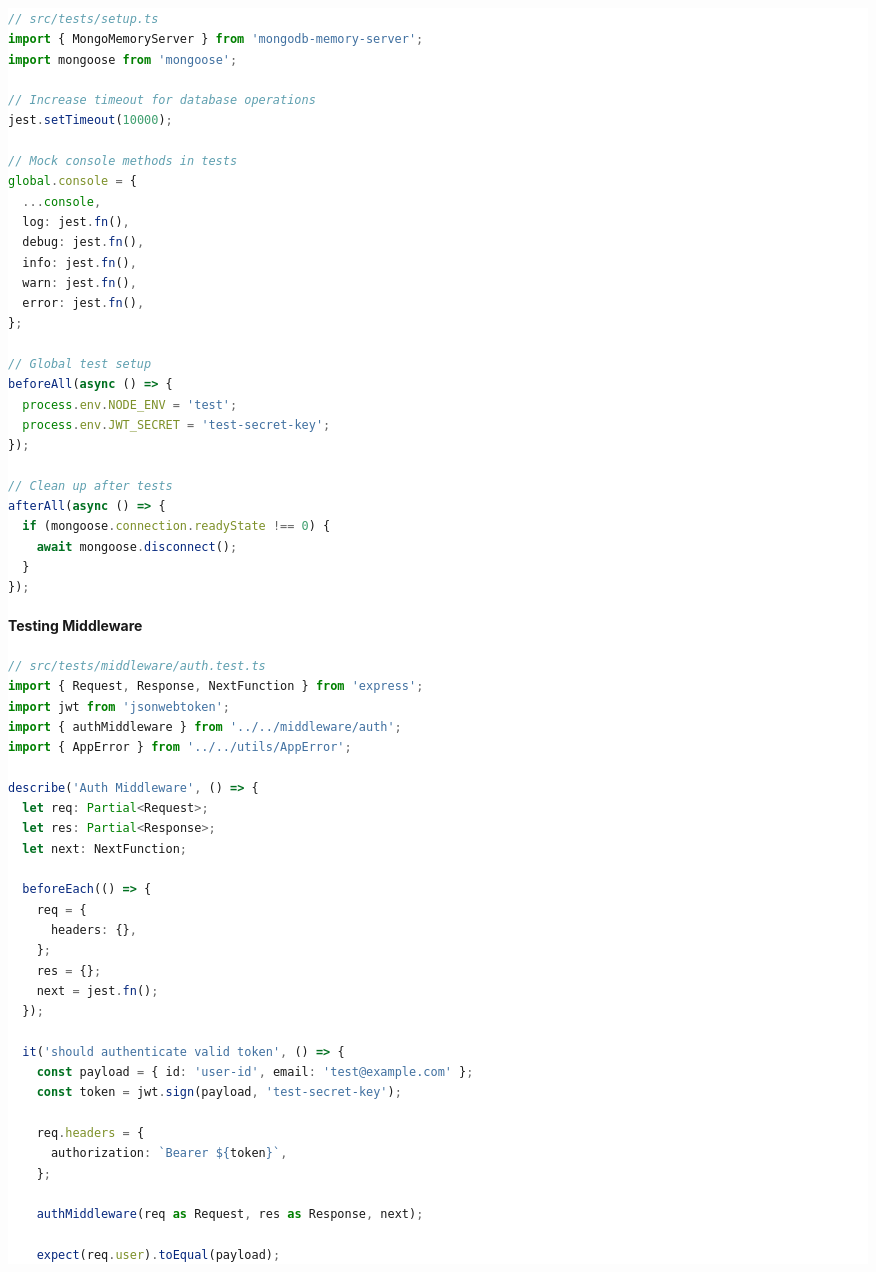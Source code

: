 ```typescript
// src/tests/setup.ts
import { MongoMemoryServer } from 'mongodb-memory-server';
import mongoose from 'mongoose';

// Increase timeout for database operations
jest.setTimeout(10000);

// Mock console methods in tests
global.console = {
  ...console,
  log: jest.fn(),
  debug: jest.fn(),
  info: jest.fn(),
  warn: jest.fn(),
  error: jest.fn(),
};

// Global test setup
beforeAll(async () => {
  process.env.NODE_ENV = 'test';
  process.env.JWT_SECRET = 'test-secret-key';
});

// Clean up after tests
afterAll(async () => {
  if (mongoose.connection.readyState !== 0) {
    await mongoose.disconnect();
  }
});
```

#### Testing Middleware
```typescript
// src/tests/middleware/auth.test.ts
import { Request, Response, NextFunction } from 'express';
import jwt from 'jsonwebtoken';
import { authMiddleware } from '../../middleware/auth';
import { AppError } from '../../utils/AppError';

describe('Auth Middleware', () => {
  let req: Partial<Request>;
  let res: Partial<Response>;
  let next: NextFunction;

  beforeEach(() => {
    req = {
      headers: {},
    };
    res = {};
    next = jest.fn();
  });

  it('should authenticate valid token', () => {
    const payload = { id: 'user-id', email: 'test@example.com' };
    const token = jwt.sign(payload, 'test-secret-key');

    req.headers = {
      authorization: `Bearer ${token}`,
    };

    authMiddleware(req as Request, res as Response, next);

    expect(req.user).toEqual(payload);
```